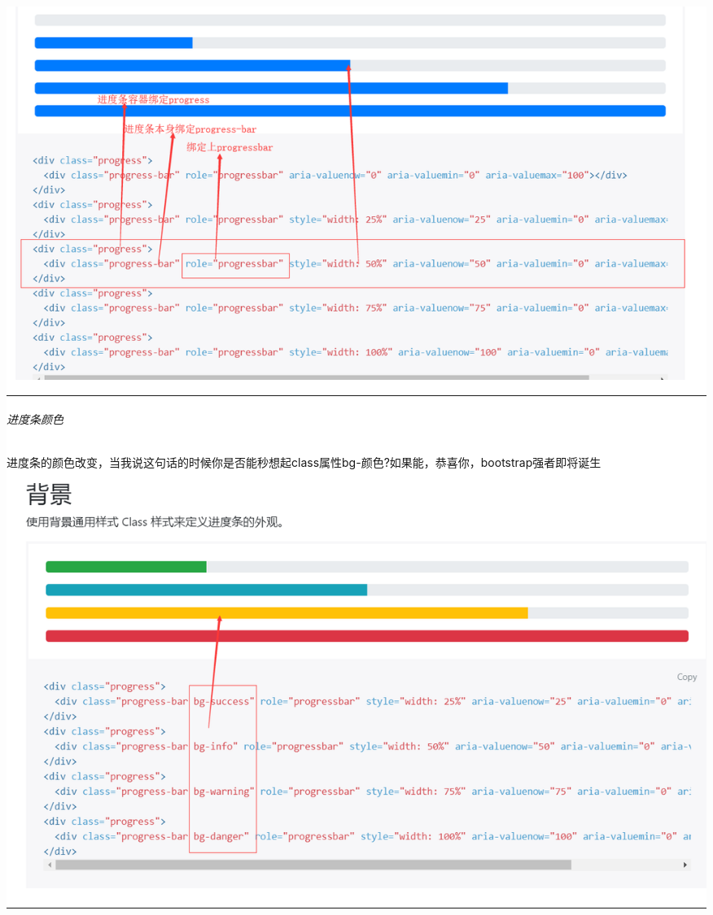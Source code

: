 ![1556296932331](assets/1556296932331.png)

---

###### 进度条颜色

进度条的颜色改变，当我说这句话的时候你是否能秒想起class属性bg-颜色?如果能，恭喜你，bootstrap强者即将诞生

![1556297042976](assets/1556297042976.png)

---